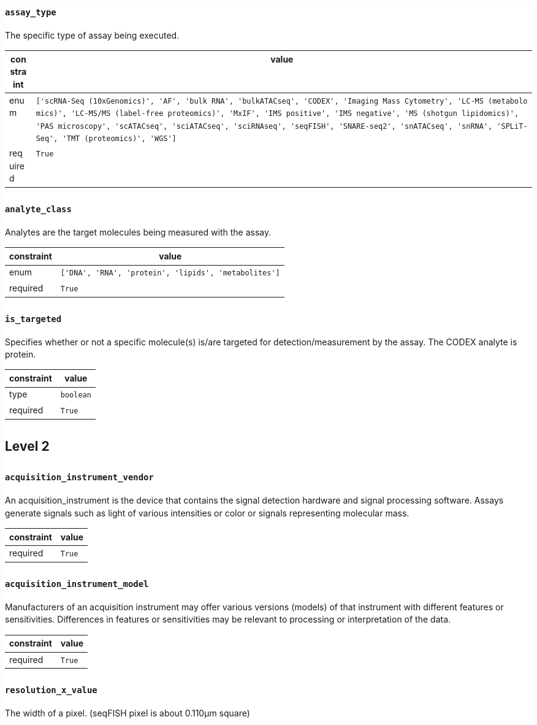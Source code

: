 ### `assay_type`
The specific type of assay being executed.

| constraint | value |
| --- | --- |
| enum | `['scRNA-Seq (10xGenomics)', 'AF', 'bulk RNA', 'bulkATACseq', 'CODEX', 'Imaging Mass Cytometry', 'LC-MS (metabolomics)', 'LC-MS/MS (label-free proteomics)', 'MxIF', 'IMS positive', 'IMS negative', 'MS (shotgun lipidomics)', 'PAS microscopy', 'scATACseq', 'sciATACseq', 'sciRNAseq', 'seqFISH', 'SNARE-seq2', 'snATACseq', 'snRNA', 'SPLiT-Seq', 'TMT (proteomics)', 'WGS']` |
| required | `True` |

### `analyte_class`
Analytes are the target molecules being measured with the assay.

| constraint | value |
| --- | --- |
| enum | `['DNA', 'RNA', 'protein', 'lipids', 'metabolites']` |
| required | `True` |

### `is_targeted`
Specifies whether or not a specific molecule(s) is/are targeted for detection/measurement by the assay. The CODEX analyte is protein.

| constraint | value |
| --- | --- |
| type | `boolean` |
| required | `True` |

## Level 2

### `acquisition_instrument_vendor`
An acquisition_instrument is the device that contains the signal detection hardware and signal processing software. Assays generate signals such as light of various intensities or color or signals representing molecular mass.

| constraint | value |
| --- | --- |
| required | `True` |

### `acquisition_instrument_model`
Manufacturers of an acquisition instrument may offer various versions (models) of that instrument with different features or sensitivities. Differences in features or sensitivities may be relevant to processing or interpretation of the data.

| constraint | value |
| --- | --- |
| required | `True` |

### `resolution_x_value`
The width of a pixel. (seqFISH pixel is about 0.110µm square)
